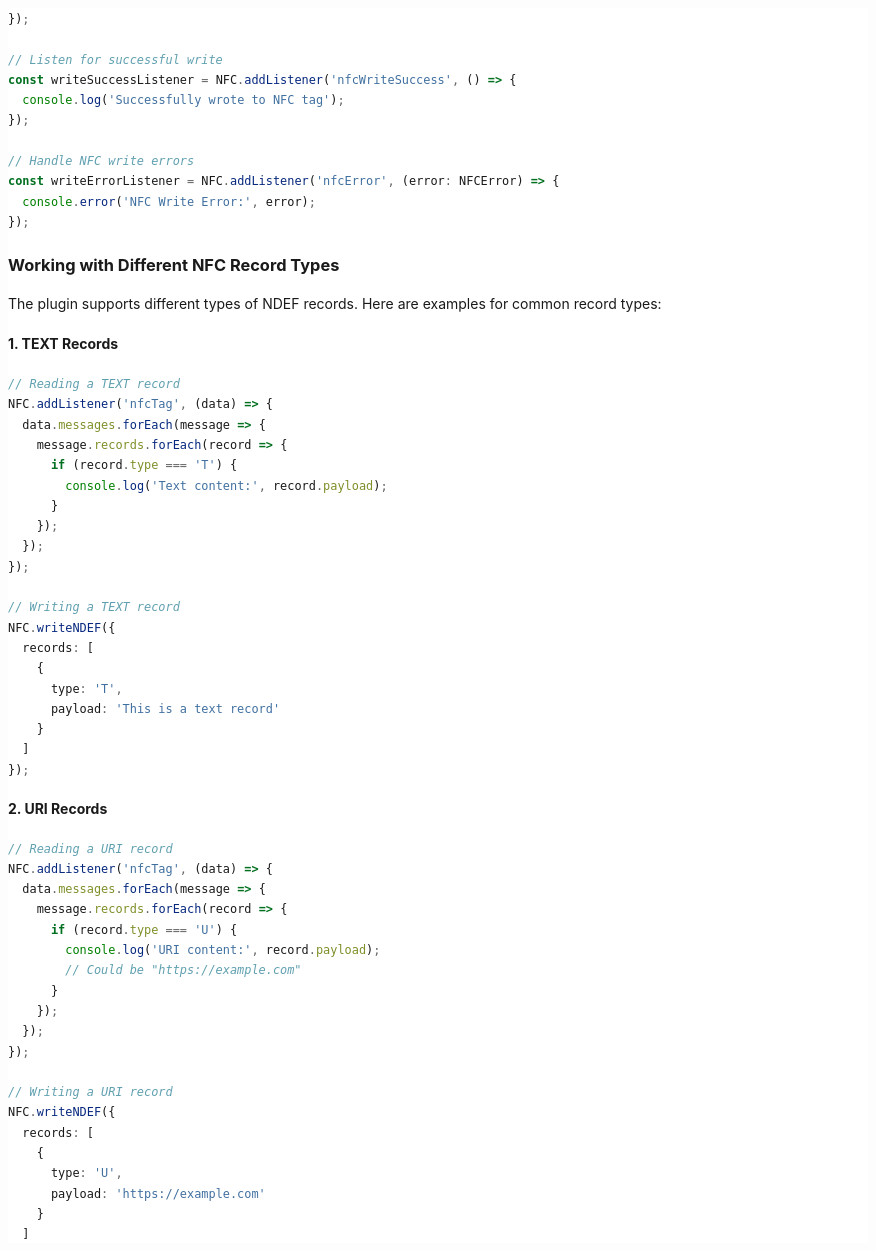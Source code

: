 ```typescript
});

// Listen for successful write
const writeSuccessListener = NFC.addListener('nfcWriteSuccess', () => {
  console.log('Successfully wrote to NFC tag');
});

// Handle NFC write errors
const writeErrorListener = NFC.addListener('nfcError', (error: NFCError) => {
  console.error('NFC Write Error:', error);
});
```

### Working with Different NFC Record Types

The plugin supports different types of NDEF records. Here are examples for common record types:

#### 1. TEXT Records

```typescript
// Reading a TEXT record
NFC.addListener('nfcTag', (data) => {
  data.messages.forEach(message => {
    message.records.forEach(record => {
      if (record.type === 'T') {
        console.log('Text content:', record.payload);
      }
    });
  });
});

// Writing a TEXT record
NFC.writeNDEF({
  records: [
    {
      type: 'T',
      payload: 'This is a text record'
    }
  ]
});
```

#### 2. URI Records

```typescript
// Reading a URI record
NFC.addListener('nfcTag', (data) => {
  data.messages.forEach(message => {
    message.records.forEach(record => {
      if (record.type === 'U') {
        console.log('URI content:', record.payload);
        // Could be "https://example.com"
      }
    });
  });
});

// Writing a URI record
NFC.writeNDEF({
  records: [
    {
      type: 'U',
      payload: 'https://example.com'
    }
  ]
```